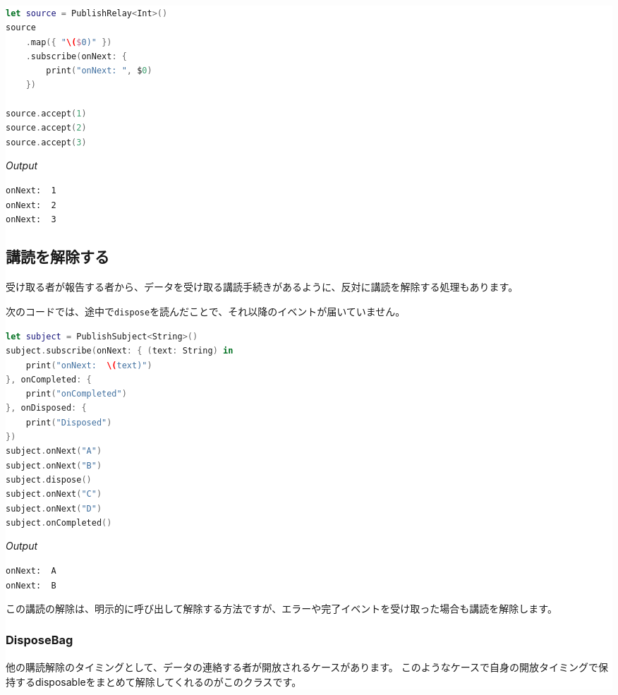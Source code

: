 ```swift
let source = PublishRelay<Int>()
source
    .map({ "\($0)" })
    .subscribe(onNext: {
        print("onNext: ", $0)
    })

source.accept(1)
source.accept(2)
source.accept(3)
```

*Output*
```
onNext:  1
onNext:  2
onNext:  3
```

## 講読を解除する
受け取る者が報告する者から、データを受け取る講読手続きがあるように、反対に講読を解除する処理もあります。

次のコードでは、途中で`dispose`を読んだことで、それ以降のイベントが届いていません。

```swift
let subject = PublishSubject<String>()
subject.subscribe(onNext: { (text: String) in
    print("onNext:  \(text)")
}, onCompleted: {
    print("onCompleted")
}, onDisposed: {
    print("Disposed")
})
subject.onNext("A")
subject.onNext("B")
subject.dispose()
subject.onNext("C")
subject.onNext("D")
subject.onCompleted()
```

*Output*
```
onNext:  A
onNext:  B
```

この講読の解除は、明示的に呼び出して解除する方法ですが、エラーや完了イベントを受け取った場合も講読を解除します。

### DisposeBag

他の購読解除のタイミングとして、データの連絡する者が開放されるケースがあります。
このようなケースで自身の開放タイミングで保持するdisposableをまとめて解除してくれるのがこのクラスです。
